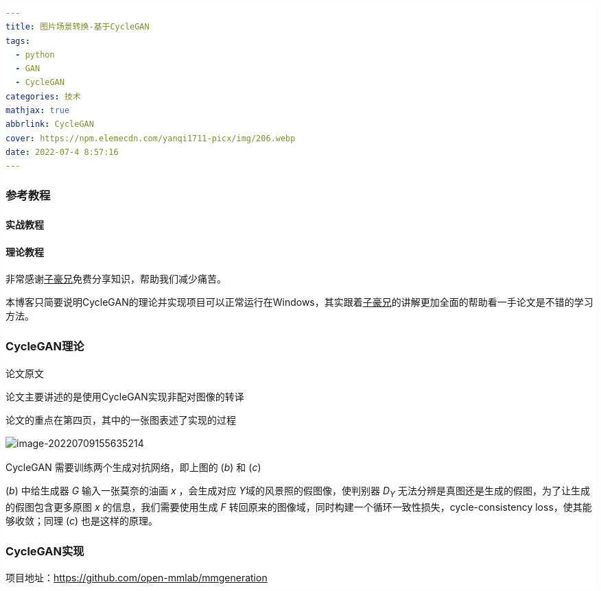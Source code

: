 ```yaml
---
title: 图片场景转换-基于CycleGAN
tags:
  - python
  - GAN
  - CycleGAN
categories: 技术
mathjax: true
abbrlink: CycleGAN
cover: https://npm.elemecdn.com/yanqi1711-picx/img/206.webp
date: 2022-07-4 8:57:16
---
```


### 参考教程

#### 实战教程

<div class="video-container"><iframe src="//player.bilibili.com/player.html?aid=553883139&bvid=BV1wv4y1T71F&cid=715072112&page=1" scrolling="no" border="0" frameborder="no" framespacing="0" allowfullscreen="true"> </iframe></div>

#### 理论教程

<div class="video-container"><iframe src="//player.bilibili.com/player.html?aid=213798661&bvid=BV1Ya411a78P&cid=712560189&page=1" scrolling="no" border="0" frameborder="no" framespacing="0" allowfullscreen="true"> </iframe></div>

非常感谢[子豪兄](https://space.bilibili.com/1900783)免费分享知识，帮助我们减少痛苦。

本博客只简要说明CycleGAN的理论并实现项目可以正常运行在Windows，其实跟着[子豪兄](https://space.bilibili.com/1900783)的讲解更加全面的帮助看一手论文是不错的学习方法。

### CycleGAN理论

论文原文

<embed class="pdfobject" src="https://npm.elemecdn.com/yanqi1711-picx/pdf/CycleGAN.pdf" type="application/pdf" style="overflow: auto; width: 100%; height: 50rem;">

论文主要讲述的是使用CycleGAN实现非配对图像的转译

论文的重点在第四页，其中的一张图表述了实现的过程

![image-20220709155635214](https://npm.elemecdn.com/yanqi1711-picx/img/image-20220709155635214.webp)

CycleGAN 需要训练两个生成对抗网络，即上图的 $(b)$ 和 $( c )$

$(b)$ 中给生成器 $G$ 输入一张莫奈的油画 $x$ ，会生成对应 $Y$域的风景照的假图像，使判别器 $D_Y$ 无法分辨是真图还是生成的假图，为了让生成的假图包含更多原图 $x$ 的信息，我们需要使用生成 $F$ 转回原来的图像域，同时构建一个循环一致性损失，cycle-consistency loss，使其能够收敛；同理 $( c )$ 也是这样的原理。

### CycleGAN实现

项目地址：https://github.com/open-mmlab/mmgeneration
